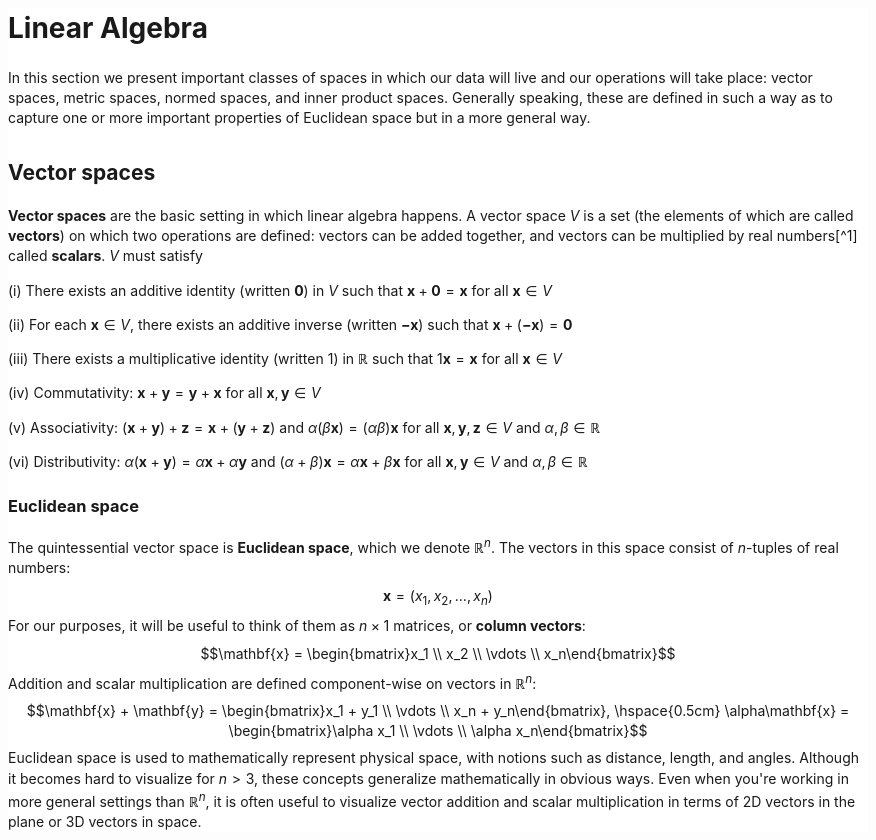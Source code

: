 # Linear Algebra

In this section we present important classes of spaces in which our data
will live and our operations will take place: vector spaces, metric
spaces, normed spaces, and inner product spaces. Generally speaking,
these are defined in such a way as to capture one or more important
properties of Euclidean space but in a more general way.

## Vector spaces

**Vector spaces** are the basic setting in which linear algebra happens.
A vector space $V$ is a set (the elements of which are called
**vectors**) on which two operations are defined: vectors can be added
together, and vectors can be multiplied by real numbers[^1] called
**scalars**. $V$ must satisfy

(i) There exists an additive identity (written $\mathbf{0}$) in $V$ such
    that $\mathbf{x}+\mathbf{0} = \mathbf{x}$ for all $\mathbf{x} \in V$

(ii) For each $\mathbf{x} \in V$, there exists an additive inverse
     (written $\mathbf{-x}$) such that
     $\mathbf{x}+(\mathbf{-x}) = \mathbf{0}$

(iii) There exists a multiplicative identity (written $1$) in
      $\mathbb{R}$ such that $1\mathbf{x} = \mathbf{x}$ for all
      $\mathbf{x} \in V$

(iv) Commutativity: $\mathbf{x}+\mathbf{y} = \mathbf{y}+\mathbf{x}$ for
     all $\mathbf{x}, \mathbf{y} \in V$

(v) Associativity:
    $(\mathbf{x}+\mathbf{y})+\mathbf{z} = \mathbf{x}+(\mathbf{y}+\mathbf{z})$
    and $\alpha(\beta\mathbf{x}) = (\alpha\beta)\mathbf{x}$ for all
    $\mathbf{x}, \mathbf{y}, \mathbf{z} \in V$ and
    $\alpha, \beta \in \mathbb{R}$

(vi) Distributivity:
     $\alpha(\mathbf{x}+\mathbf{y}) = \alpha\mathbf{x} + \alpha\mathbf{y}$
     and $(\alpha+\beta)\mathbf{x} = \alpha\mathbf{x} + \beta\mathbf{x}$
     for all $\mathbf{x}, \mathbf{y} \in V$ and
     $\alpha, \beta \in \mathbb{R}$

### Euclidean space

The quintessential vector space is **Euclidean space**, which we denote
$\mathbb{R}^n$. The vectors in this space consist of $n$-tuples of real
numbers: $$\mathbf{x} = (x_1, x_2, \dots, x_n)$$ For our purposes, it
will be useful to think of them as $n \times 1$ matrices, or **column
vectors**:
$$\mathbf{x} = \begin{bmatrix}x_1 \\ x_2 \\ \vdots \\ x_n\end{bmatrix}$$
Addition and scalar multiplication are defined component-wise on vectors
in $\mathbb{R}^n$:
$$\mathbf{x} + \mathbf{y} = \begin{bmatrix}x_1 + y_1 \\ \vdots \\ x_n + y_n\end{bmatrix}, \hspace{0.5cm} \alpha\mathbf{x} = \begin{bmatrix}\alpha x_1 \\ \vdots \\ \alpha x_n\end{bmatrix}$$
Euclidean space is used to mathematically represent physical space, with
notions such as distance, length, and angles. Although it becomes hard
to visualize for $n > 3$, these concepts generalize mathematically in
obvious ways. Even when you're working in more general settings than
$\mathbb{R}^n$, it is often useful to visualize vector addition and
scalar multiplication in terms of 2D vectors in the plane or 3D vectors
in space.
